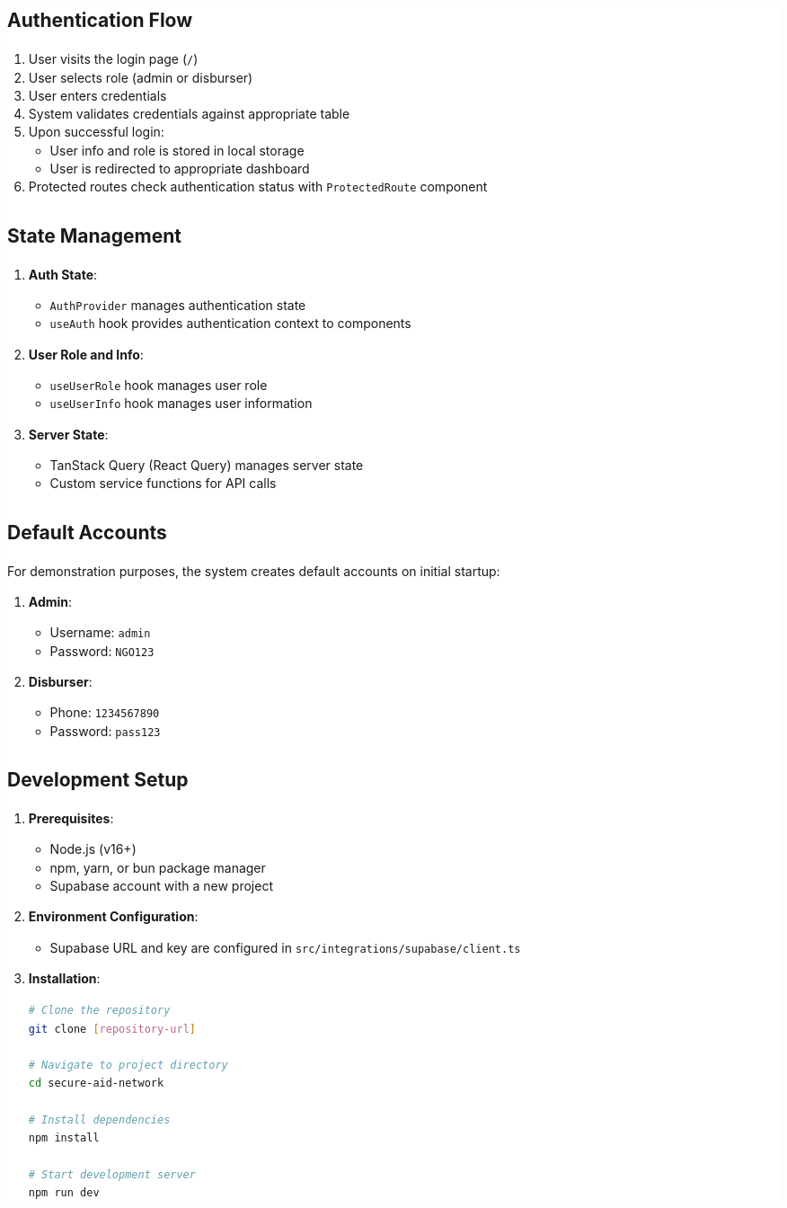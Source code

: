 ## Authentication Flow

1. User visits the login page (`/`)
2. User selects role (admin or disburser)
3. User enters credentials
4. System validates credentials against appropriate table
5. Upon successful login:
   - User info and role is stored in local storage
   - User is redirected to appropriate dashboard
6. Protected routes check authentication status with `ProtectedRoute` component

## State Management

1. **Auth State**:
   - `AuthProvider` manages authentication state
   - `useAuth` hook provides authentication context to components

2. **User Role and Info**:
   - `useUserRole` hook manages user role
   - `useUserInfo` hook manages user information

3. **Server State**:
   - TanStack Query (React Query) manages server state
   - Custom service functions for API calls

## Default Accounts

For demonstration purposes, the system creates default accounts on initial startup:

1. **Admin**:
   - Username: `admin`
   - Password: `NGO123`

2. **Disburser**:
   - Phone: `1234567890`
   - Password: `pass123`

## Development Setup

1. **Prerequisites**:
   - Node.js (v16+)
   - npm, yarn, or bun package manager
   - Supabase account with a new project

2. **Environment Configuration**:
   - Supabase URL and key are configured in `src/integrations/supabase/client.ts`

3. **Installation**:
   ```bash
   # Clone the repository
   git clone [repository-url]

   # Navigate to project directory
   cd secure-aid-network

   # Install dependencies
   npm install

   # Start development server
   npm run dev
   ```

